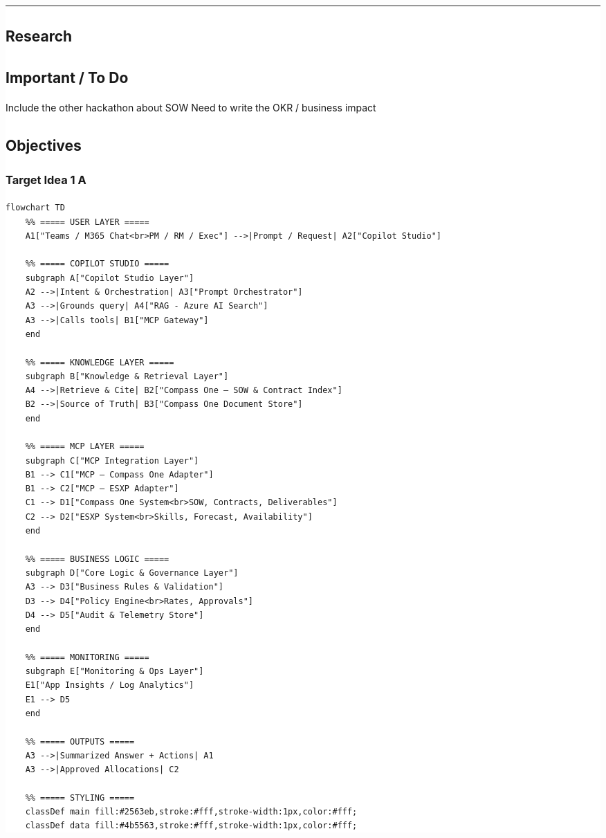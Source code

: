 
-----------

## Research

## Important / To  Do
   Include the other hackathon about SOW
   Need to write the OKR / business impact

   

   

## Objectives



### Target Idea 1 A 

```mermaid
flowchart TD
    %% ===== USER LAYER =====
    A1["Teams / M365 Chat<br>PM / RM / Exec"] -->|Prompt / Request| A2["Copilot Studio"]

    %% ===== COPILOT STUDIO =====
    subgraph A["Copilot Studio Layer"]
    A2 -->|Intent & Orchestration| A3["Prompt Orchestrator"]
    A3 -->|Grounds query| A4["RAG - Azure AI Search"]
    A3 -->|Calls tools| B1["MCP Gateway"]
    end

    %% ===== KNOWLEDGE LAYER =====
    subgraph B["Knowledge & Retrieval Layer"]
    A4 -->|Retrieve & Cite| B2["Compass One – SOW & Contract Index"]
    B2 -->|Source of Truth| B3["Compass One Document Store"]
    end

    %% ===== MCP LAYER =====
    subgraph C["MCP Integration Layer"]
    B1 --> C1["MCP – Compass One Adapter"]
    B1 --> C2["MCP – ESXP Adapter"]
    C1 --> D1["Compass One System<br>SOW, Contracts, Deliverables"]
    C2 --> D2["ESXP System<br>Skills, Forecast, Availability"]
    end

    %% ===== BUSINESS LOGIC =====
    subgraph D["Core Logic & Governance Layer"]
    A3 --> D3["Business Rules & Validation"]
    D3 --> D4["Policy Engine<br>Rates, Approvals"]
    D4 --> D5["Audit & Telemetry Store"]
    end

    %% ===== MONITORING =====
    subgraph E["Monitoring & Ops Layer"]
    E1["App Insights / Log Analytics"]
    E1 --> D5
    end

    %% ===== OUTPUTS =====
    A3 -->|Summarized Answer + Actions| A1
    A3 -->|Approved Allocations| C2

    %% ===== STYLING =====
    classDef main fill:#2563eb,stroke:#fff,stroke-width:1px,color:#fff;
    classDef data fill:#4b5563,stroke:#fff,stroke-width:1px,color:#fff;
```
